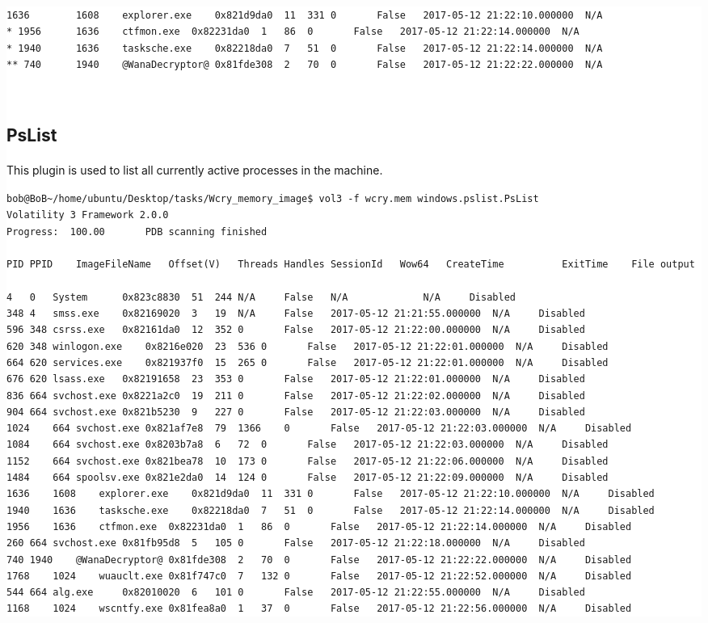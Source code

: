 ```shell
1636		1608	explorer.exe	0x821d9da0	11	331	0		False	2017-05-12 21:22:10.000000 	N/A
* 1956		1636	ctfmon.exe	0x82231da0	1	86	0		False	2017-05-12 21:22:14.000000 	N/A
* 1940		1636	tasksche.exe	0x82218da0	7	51	0		False	2017-05-12 21:22:14.000000 	N/A
** 740		1940	@WanaDecryptor@	0x81fde308	2	70	0		False	2017-05-12 21:22:22.000000 	N/A
```

&nbsp;

## PsList

This plugin is used to list all currently active processes in the machine.

```shell
bob@BoB~/home/ubuntu/Desktop/tasks/Wcry_memory_image$ vol3 -f wcry.mem windows.pslist.PsList
Volatility 3 Framework 2.0.0
Progress:  100.00		PDB scanning finished

PID	PPID	ImageFileName	Offset(V)	Threads	Handles	SessionId	Wow64	CreateTime			ExitTime	File output

4	0	System		0x823c8830	51	244	N/A		False	N/A				N/A		Disabled
348	4	smss.exe	0x82169020	3	19	N/A		False	2017-05-12 21:21:55.000000 	N/A		Disabled
596	348	csrss.exe	0x82161da0	12	352	0		False	2017-05-12 21:22:00.000000 	N/A		Disabled
620	348	winlogon.exe	0x8216e020	23	536	0		False	2017-05-12 21:22:01.000000 	N/A		Disabled
664	620	services.exe	0x821937f0	15	265	0		False	2017-05-12 21:22:01.000000 	N/A		Disabled
676	620	lsass.exe	0x82191658	23	353	0		False	2017-05-12 21:22:01.000000 	N/A		Disabled
836	664	svchost.exe	0x8221a2c0	19	211	0		False	2017-05-12 21:22:02.000000 	N/A		Disabled
904	664	svchost.exe	0x821b5230	9	227	0		False	2017-05-12 21:22:03.000000 	N/A		Disabled
1024	664	svchost.exe	0x821af7e8	79	1366	0		False	2017-05-12 21:22:03.000000 	N/A		Disabled
1084	664	svchost.exe	0x8203b7a8	6	72	0		False	2017-05-12 21:22:03.000000 	N/A		Disabled
1152	664	svchost.exe	0x821bea78	10	173	0		False	2017-05-12 21:22:06.000000 	N/A		Disabled
1484	664	spoolsv.exe	0x821e2da0	14	124	0		False	2017-05-12 21:22:09.000000 	N/A		Disabled
1636	1608	explorer.exe	0x821d9da0	11	331	0		False	2017-05-12 21:22:10.000000 	N/A		Disabled
1940	1636	tasksche.exe	0x82218da0	7	51	0		False	2017-05-12 21:22:14.000000 	N/A		Disabled
1956	1636	ctfmon.exe	0x82231da0	1	86	0		False	2017-05-12 21:22:14.000000 	N/A		Disabled
260	664	svchost.exe	0x81fb95d8	5	105	0		False	2017-05-12 21:22:18.000000 	N/A		Disabled
740	1940	@WanaDecryptor@	0x81fde308	2	70	0		False	2017-05-12 21:22:22.000000 	N/A		Disabled
1768	1024	wuauclt.exe	0x81f747c0	7	132	0		False	2017-05-12 21:22:52.000000 	N/A		Disabled
544	664	alg.exe		0x82010020	6	101	0		False	2017-05-12 21:22:55.000000 	N/A		Disabled
1168	1024	wscntfy.exe	0x81fea8a0	1	37	0		False	2017-05-12 21:22:56.000000 	N/A		Disabled
```
